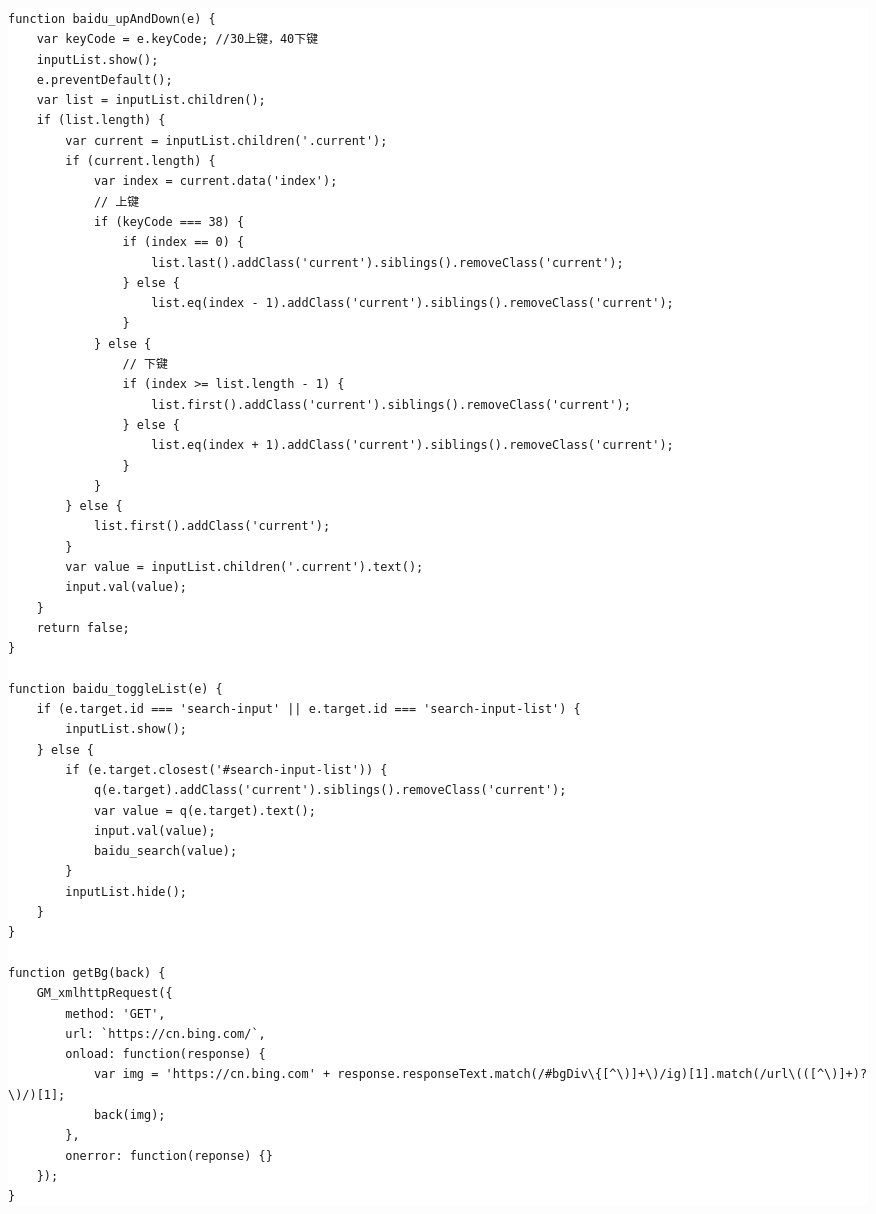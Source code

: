     function baidu_upAndDown(e) {
        var keyCode = e.keyCode; //30上键，40下键
        inputList.show();
        e.preventDefault();
        var list = inputList.children();
        if (list.length) {
            var current = inputList.children('.current');
            if (current.length) {
                var index = current.data('index');
                // 上键
                if (keyCode === 38) {
                    if (index == 0) {
                        list.last().addClass('current').siblings().removeClass('current');
                    } else {
                        list.eq(index - 1).addClass('current').siblings().removeClass('current');
                    }
                } else {
                    // 下键
                    if (index >= list.length - 1) {
                        list.first().addClass('current').siblings().removeClass('current');
                    } else {
                        list.eq(index + 1).addClass('current').siblings().removeClass('current');
                    }
                }
            } else {
                list.first().addClass('current');
            }
            var value = inputList.children('.current').text();
            input.val(value);
        }
        return false;
    }

    function baidu_toggleList(e) {
        if (e.target.id === 'search-input' || e.target.id === 'search-input-list') {
            inputList.show();
        } else {
            if (e.target.closest('#search-input-list')) {
                q(e.target).addClass('current').siblings().removeClass('current');
                var value = q(e.target).text();
                input.val(value);
                baidu_search(value);
            }
            inputList.hide();
        }
    }

    function getBg(back) {
        GM_xmlhttpRequest({
            method: 'GET',
            url: `https://cn.bing.com/`,
            onload: function(response) {
                var img = 'https://cn.bing.com' + response.responseText.match(/#bgDiv\{[^\)]+\)/ig)[1].match(/url\(([^\)]+)?\)/)[1];
                back(img);
            },
            onerror: function(reponse) {}
        });
    }
